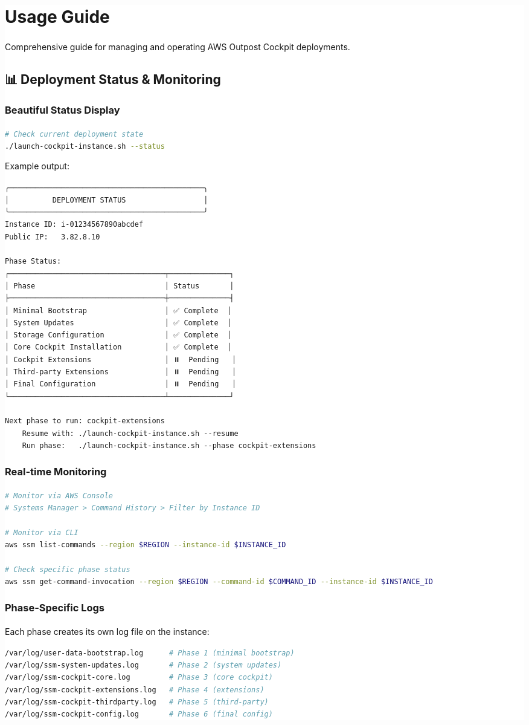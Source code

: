 # Usage Guide

Comprehensive guide for managing and operating AWS Outpost Cockpit deployments.

## 📊 Deployment Status & Monitoring

### Beautiful Status Display
```bash
# Check current deployment state
./launch-cockpit-instance.sh --status
```

Example output:
```
╭─────────────────────────────────────────────╮
│          DEPLOYMENT STATUS                  │
╰─────────────────────────────────────────────╯
Instance ID: i-01234567890abcdef
Public IP:   3.82.8.10

Phase Status:
┌────────────────────────────────────┬──────────────┐
│ Phase                              │ Status       │
├────────────────────────────────────┼──────────────┤
│ Minimal Bootstrap                  │ ✅ Complete  │
│ System Updates                     │ ✅ Complete  │
│ Storage Configuration              │ ✅ Complete  │
│ Core Cockpit Installation          │ ✅ Complete  │
│ Cockpit Extensions                 │ ⏸️  Pending   │
│ Third-party Extensions             │ ⏸️  Pending   │
│ Final Configuration                │ ⏸️  Pending   │
└────────────────────────────────────┴──────────────┘

Next phase to run: cockpit-extensions
    Resume with: ./launch-cockpit-instance.sh --resume
    Run phase:   ./launch-cockpit-instance.sh --phase cockpit-extensions
```

### Real-time Monitoring
```bash
# Monitor via AWS Console
# Systems Manager > Command History > Filter by Instance ID

# Monitor via CLI
aws ssm list-commands --region $REGION --instance-id $INSTANCE_ID

# Check specific phase status
aws ssm get-command-invocation --region $REGION --command-id $COMMAND_ID --instance-id $INSTANCE_ID
```

### Phase-Specific Logs
Each phase creates its own log file on the instance:
```bash
/var/log/user-data-bootstrap.log      # Phase 1 (minimal bootstrap)
/var/log/ssm-system-updates.log       # Phase 2 (system updates)
/var/log/ssm-cockpit-core.log         # Phase 3 (core cockpit)
/var/log/ssm-cockpit-extensions.log   # Phase 4 (extensions)
/var/log/ssm-cockpit-thirdparty.log   # Phase 5 (third-party)
/var/log/ssm-cockpit-config.log       # Phase 6 (final config)
```
